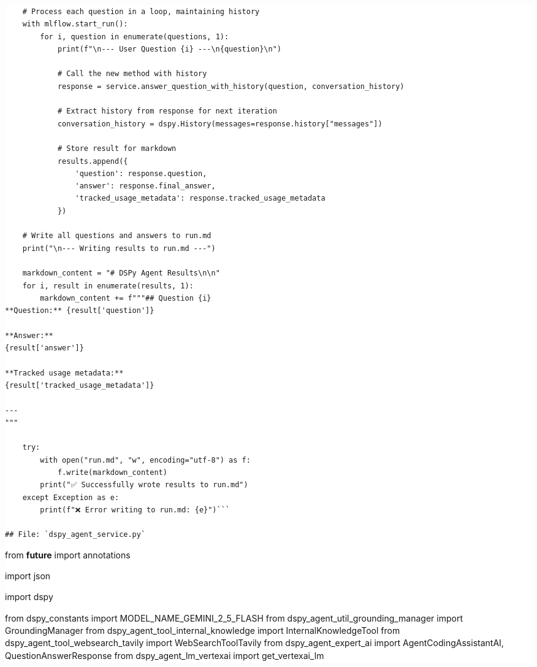 ```
    # Process each question in a loop, maintaining history
    with mlflow.start_run():
        for i, question in enumerate(questions, 1):
            print(f"\n--- User Question {i} ---\n{question}\n")
            
            # Call the new method with history
            response = service.answer_question_with_history(question, conversation_history)
            
            # Extract history from response for next iteration
            conversation_history = dspy.History(messages=response.history["messages"])
            
            # Store result for markdown
            results.append({
                'question': response.question,
                'answer': response.final_answer,
                'tracked_usage_metadata': response.tracked_usage_metadata
            })

    # Write all questions and answers to run.md
    print("\n--- Writing results to run.md ---")
    
    markdown_content = "# DSPy Agent Results\n\n"
    for i, result in enumerate(results, 1):
        markdown_content += f"""## Question {i}
**Question:** {result['question']}

**Answer:**
{result['answer']}

**Tracked usage metadata:**
{result['tracked_usage_metadata']}

---
"""
    
    try:
        with open("run.md", "w", encoding="utf-8") as f:
            f.write(markdown_content)
        print("✅ Successfully wrote results to run.md")
    except Exception as e:
        print(f"❌ Error writing to run.md: {e}")```

## File: `dspy_agent_service.py`
```
from __future__ import annotations

import json

import dspy

from dspy_constants import MODEL_NAME_GEMINI_2_5_FLASH
from dspy_agent_util_grounding_manager import GroundingManager
from dspy_agent_tool_internal_knowledge import InternalKnowledgeTool
from dspy_agent_tool_websearch_tavily import WebSearchToolTavily
from dspy_agent_expert_ai import AgentCodingAssistantAI, QuestionAnswerResponse
from dspy_agent_lm_vertexai import get_vertexai_lm
